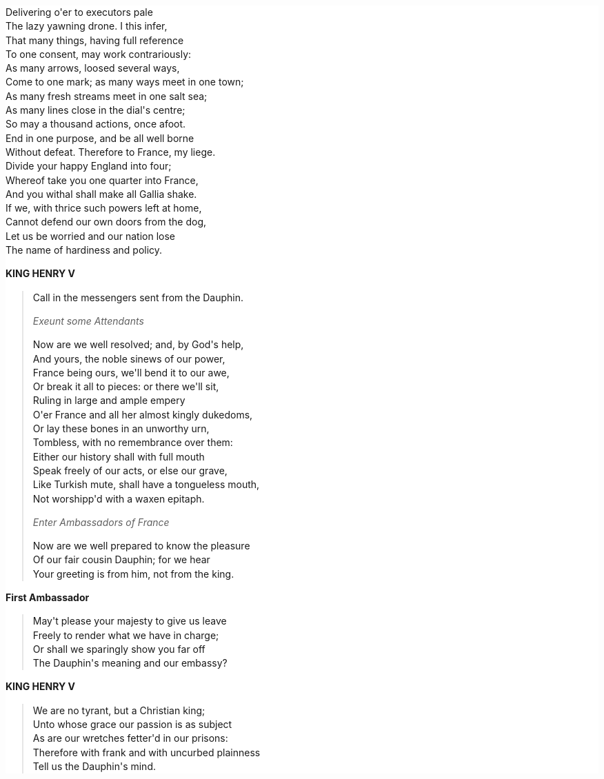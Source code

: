 <a name="1.2.206">Delivering o'er to executors pale</a><br>
<a name="1.2.207">The lazy yawning drone. I this infer,</a><br>
<a name="1.2.208">That many things, having full reference</a><br>
<a name="1.2.209">To one consent, may work contrariously:</a><br>
<a name="1.2.210">As many arrows, loosed several ways,</a><br>
<a name="1.2.211">Come to one mark; as many ways meet in one town;</a><br>
<a name="1.2.212">As many fresh streams meet in one salt sea;</a><br>
<a name="1.2.213">As many lines close in the dial's centre;</a><br>
<a name="1.2.214">So may a thousand actions, once afoot.</a><br>
<a name="1.2.215">End in one purpose, and be all well borne</a><br>
<a name="1.2.216">Without defeat. Therefore to France, my liege.</a><br>
<a name="1.2.217">Divide your happy England into four;</a><br>
<a name="1.2.218">Whereof take you one quarter into France,</a><br>
<a name="1.2.219">And you withal shall make all Gallia shake.</a><br>
<a name="1.2.220">If we, with thrice such powers left at home,</a><br>
<a name="1.2.221">Cannot defend our own doors from the dog,</a><br>
<a name="1.2.222">Let us be worried and our nation lose</a><br>
<a name="1.2.223">The name of hardiness and policy.</a><br>
</blockquote>

<a name="speech22"><b>KING HENRY V</b></a>
<blockquote>
<a name="1.2.224">Call in the messengers sent from the Dauphin.</a><br>
<p><i>Exeunt some Attendants</i></p>
<a name="1.2.225">Now are we well resolved; and, by God's help,</a><br>
<a name="1.2.226">And yours, the noble sinews of our power,</a><br>
<a name="1.2.227">France being ours, we'll bend it to our awe,</a><br>
<a name="1.2.228">Or break it all to pieces: or there we'll sit,</a><br>
<a name="1.2.229">Ruling in large and ample empery</a><br>
<a name="1.2.230">O'er France and all her almost kingly dukedoms,</a><br>
<a name="1.2.231">Or lay these bones in an unworthy urn,</a><br>
<a name="1.2.232">Tombless, with no remembrance over them:</a><br>
<a name="1.2.233">Either our history shall with full mouth</a><br>
<a name="1.2.234">Speak freely of our acts, or else our grave,</a><br>
<a name="1.2.235">Like Turkish mute, shall have a tongueless mouth,</a><br>
<a name="1.2.236">Not worshipp'd with a waxen epitaph.</a><br>
<p><i>Enter Ambassadors of France</i></p>
<a name="1.2.237">Now are we well prepared to know the pleasure</a><br>
<a name="1.2.238">Of our fair cousin Dauphin; for we hear</a><br>
<a name="1.2.239">Your greeting is from him, not from the king.</a><br>
</blockquote>

<a name="speech23"><b>First Ambassador</b></a>
<blockquote>
<a name="1.2.240">May't please your majesty to give us leave</a><br>
<a name="1.2.241">Freely to render what we have in charge;</a><br>
<a name="1.2.242">Or shall we sparingly show you far off</a><br>
<a name="1.2.243">The Dauphin's meaning and our embassy?</a><br>
</blockquote>

<a name="speech24"><b>KING HENRY V</b></a>
<blockquote>
<a name="1.2.244">We are no tyrant, but a Christian king;</a><br>
<a name="1.2.245">Unto whose grace our passion is as subject</a><br>
<a name="1.2.246">As are our wretches fetter'd in our prisons:</a><br>
<a name="1.2.247">Therefore with frank and with uncurbed plainness</a><br>
<a name="1.2.248">Tell us the Dauphin's mind.</a><br>
</blockquote>
